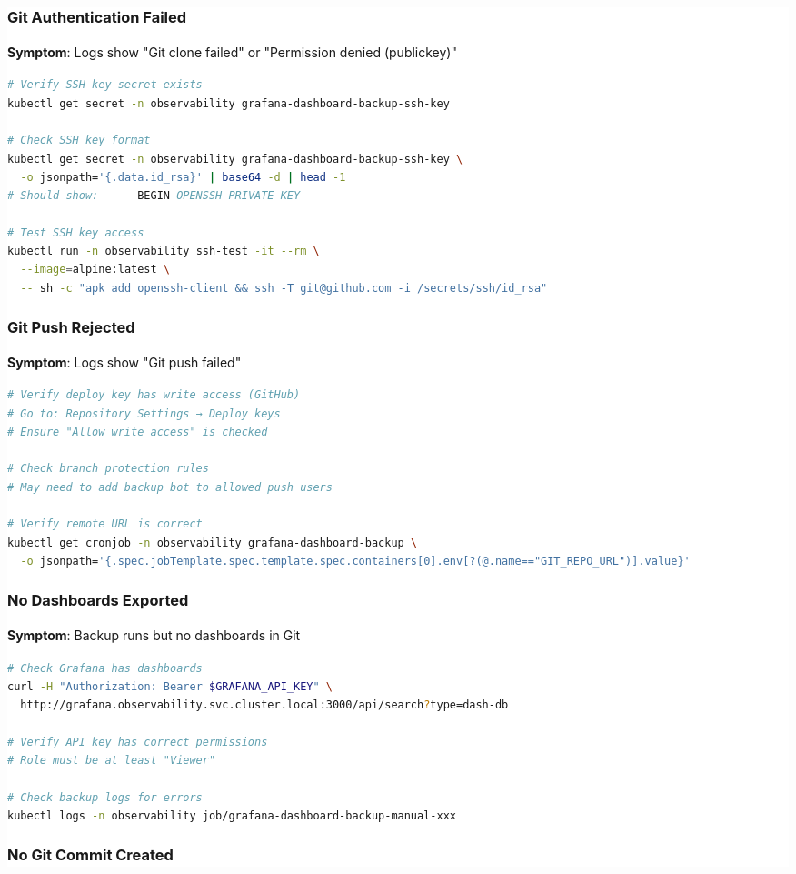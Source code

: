 ### Git Authentication Failed

**Symptom**: Logs show "Git clone failed" or "Permission denied (publickey)"

```bash
# Verify SSH key secret exists
kubectl get secret -n observability grafana-dashboard-backup-ssh-key

# Check SSH key format
kubectl get secret -n observability grafana-dashboard-backup-ssh-key \
  -o jsonpath='{.data.id_rsa}' | base64 -d | head -1
# Should show: -----BEGIN OPENSSH PRIVATE KEY-----

# Test SSH key access
kubectl run -n observability ssh-test -it --rm \
  --image=alpine:latest \
  -- sh -c "apk add openssh-client && ssh -T git@github.com -i /secrets/ssh/id_rsa"
```

### Git Push Rejected

**Symptom**: Logs show "Git push failed"

```bash
# Verify deploy key has write access (GitHub)
# Go to: Repository Settings → Deploy keys
# Ensure "Allow write access" is checked

# Check branch protection rules
# May need to add backup bot to allowed push users

# Verify remote URL is correct
kubectl get cronjob -n observability grafana-dashboard-backup \
  -o jsonpath='{.spec.jobTemplate.spec.template.spec.containers[0].env[?(@.name=="GIT_REPO_URL")].value}'
```

### No Dashboards Exported

**Symptom**: Backup runs but no dashboards in Git

```bash
# Check Grafana has dashboards
curl -H "Authorization: Bearer $GRAFANA_API_KEY" \
  http://grafana.observability.svc.cluster.local:3000/api/search?type=dash-db

# Verify API key has correct permissions
# Role must be at least "Viewer"

# Check backup logs for errors
kubectl logs -n observability job/grafana-dashboard-backup-manual-xxx
```

### No Git Commit Created
